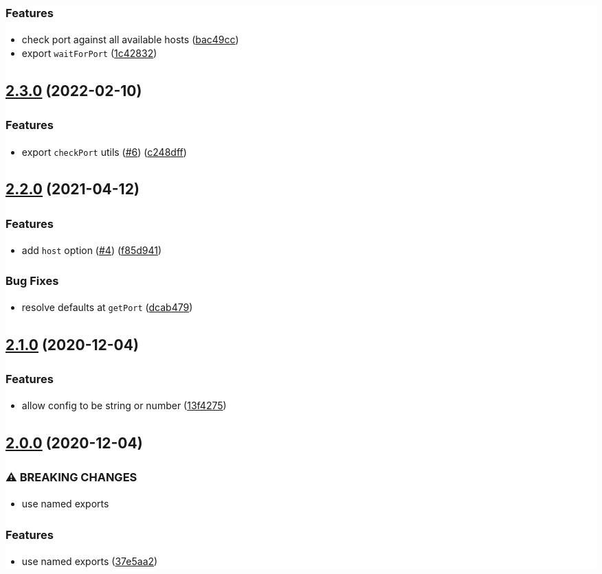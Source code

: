 ### Features

* check port against all available hosts ([bac49cc](https://github.com/unjs/get-port-please/commit/bac49cc4de6aea681314c794284cca684c25e0fa))
* export `waitForPort` ([1c42832](https://github.com/unjs/get-port-please/commit/1c4283292353e908fa3049e0b3f60f23338c6cff))

## [2.3.0](https://github.com/unjs/get-port-please/compare/v2.2.0...v2.3.0) (2022-02-10)


### Features

* export `checkPort` utils ([#6](https://github.com/unjs/get-port-please/issues/6)) ([c248dff](https://github.com/unjs/get-port-please/commit/c248dff81a7eb3acc20f0277d1eae00130e43d0d))

## [2.2.0](https://github.com/unjs/get-port-please/compare/v2.1.0...v2.2.0) (2021-04-12)


### Features

* add `host` option ([#4](https://github.com/unjs/get-port-please/issues/4)) ([f85d941](https://github.com/unjs/get-port-please/commit/f85d94154e3832e3cf854c2d631329c29e71df92))


### Bug Fixes

* resolve defaults at `getPort` ([dcab479](https://github.com/unjs/get-port-please/commit/dcab4795d49184c7e4df115372f43e4eec52fbe3))

## [2.1.0](https://github.com/unjs/get-port-please/compare/v2.0.0...v2.1.0) (2020-12-04)


### Features

* allow config to be string or number ([13f4275](https://github.com/unjs/get-port-please/commit/13f4275e021fe1cd69c3ac775c284d92cd6c601d))

## [2.0.0](https://github.com/unjs/get-port-please/compare/v1.1.0...v2.0.0) (2020-12-04)


### ⚠ BREAKING CHANGES

* use named exports

### Features

* use named exports ([37e5aa2](https://github.com/unjs/get-port-please/commit/37e5aa2a485165c325f674951cef324889318304))
